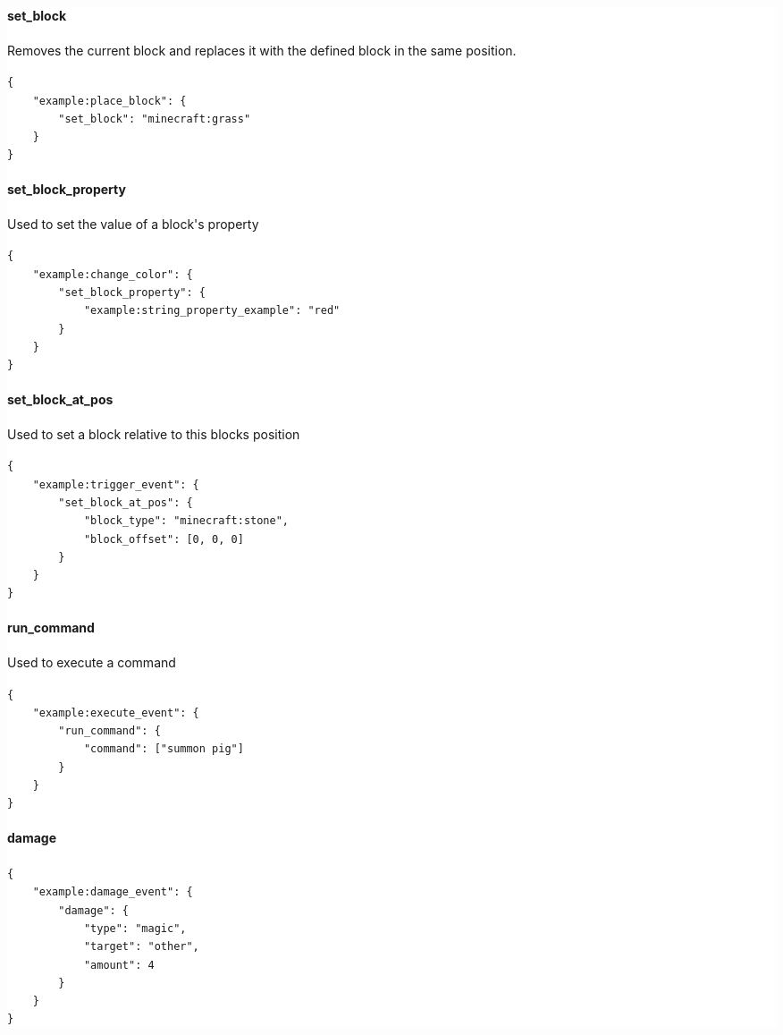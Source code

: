 #### set_block
Removes the current block and replaces it with the defined block in the same position.
```jsonc
{
	"example:place_block": {
		"set_block": "minecraft:grass"
	}
}
```

#### set_block_property
Used to set the value of a block's property
```jsonc
{
	"example:change_color": {
		"set_block_property": {
			"example:string_property_example": "red"
		}
	}
}
```

#### set_block_at_pos
Used to set a block relative to this blocks position
```jsonc
{
  	"example:trigger_event": {
		"set_block_at_pos": {
	  		"block_type": "minecraft:stone",
	  		"block_offset": [0, 0, 0]
		}
  	}
}
```

#### run_command
Used to execute a command
```jsonc
{
  	"example:execute_event": {
		"run_command": {
	  		"command": ["summon pig"]
		}
  	}
}
```

#### damage
```jsonc
{
    "example:damage_event": {
        "damage": {
            "type": "magic",
            "target": "other",
            "amount": 4
        }
    }
}
```
